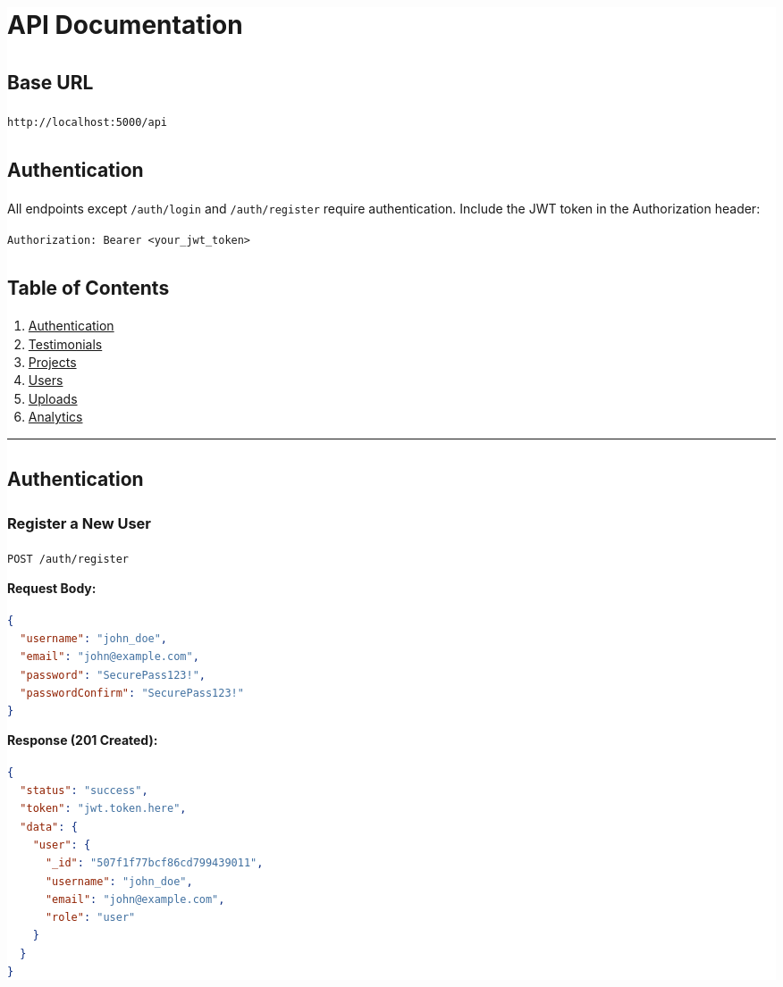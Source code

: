 # API Documentation

## Base URL
```
http://localhost:5000/api
```

## Authentication
All endpoints except `/auth/login` and `/auth/register` require authentication. Include the JWT token in the Authorization header:
```
Authorization: Bearer <your_jwt_token>
```

## Table of Contents
1. [Authentication](#authentication-1)
2. [Testimonials](#testimonials)
3. [Projects](#projects)
4. [Users](#users)
5. [Uploads](#uploads)
6. [Analytics](#analytics)

---

## Authentication

### Register a New User
```http
POST /auth/register
```

**Request Body:**
```json
{
  "username": "john_doe",
  "email": "john@example.com",
  "password": "SecurePass123!",
  "passwordConfirm": "SecurePass123!"
}
```

**Response (201 Created):**
```json
{
  "status": "success",
  "token": "jwt.token.here",
  "data": {
    "user": {
      "_id": "507f1f77bcf86cd799439011",
      "username": "john_doe",
      "email": "john@example.com",
      "role": "user"
    }
  }
}
```
